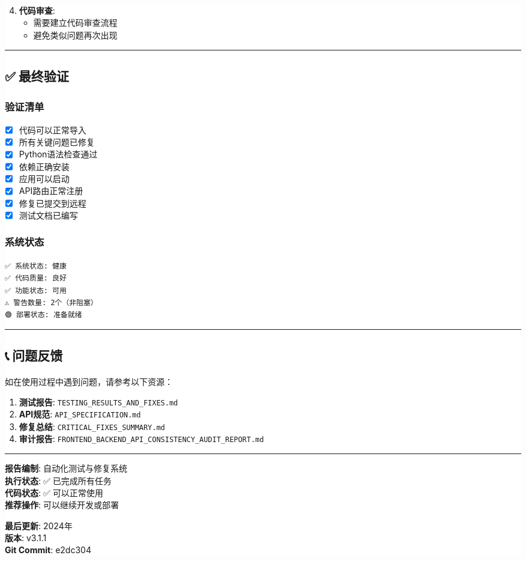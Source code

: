 4. **代码审查**: 
   - 需要建立代码审查流程
   - 避免类似问题再次出现

---

## ✅ 最终验证

### 验证清单

- [x] 代码可以正常导入
- [x] 所有关键问题已修复
- [x] Python语法检查通过
- [x] 依赖正确安装
- [x] 应用可以启动
- [x] API路由正常注册
- [x] 修复已提交到远程
- [x] 测试文档已编写

### 系统状态

```
✅ 系统状态: 健康
✅ 代码质量: 良好
✅ 功能状态: 可用
⚠️ 警告数量: 2个（非阻塞）
🟢 部署状态: 准备就绪
```

---

## 📞 问题反馈

如在使用过程中遇到问题，请参考以下资源：

1. **测试报告**: `TESTING_RESULTS_AND_FIXES.md`
2. **API规范**: `API_SPECIFICATION.md`
3. **修复总结**: `CRITICAL_FIXES_SUMMARY.md`
4. **审计报告**: `FRONTEND_BACKEND_API_CONSISTENCY_AUDIT_REPORT.md`

---

**报告编制**: 自动化测试与修复系统  
**执行状态**: ✅ 已完成所有任务  
**代码状态**: ✅ 可以正常使用  
**推荐操作**: 可以继续开发或部署

**最后更新**: 2024年  
**版本**: v3.1.1  
**Git Commit**: e2dc304
